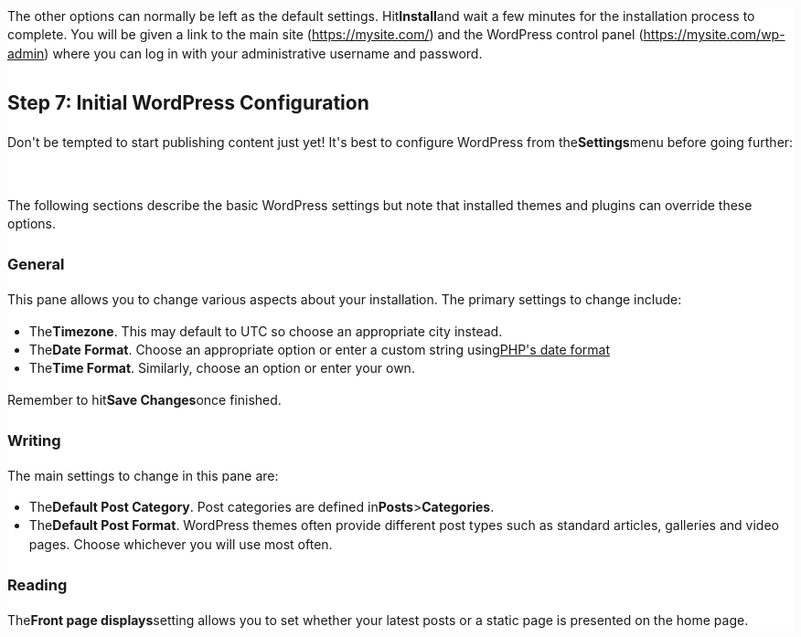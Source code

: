 

The other options can normally be left as the default settings. Hit**Install**and wait a few minutes for the installation process to complete. You will be given a link to the main site (https://mysite.com/) and the WordPress control panel (https://mysite.com/wp-admin) where you can log in with your administrative username and password.



## Step 7: Initial WordPress Configuration



Don't be tempted to start publishing content just yet! It's best to configure WordPress from the**Settings**menu before going further:



![WordPress settings](data:image/gif;base64,R0lGODlhAQABAAAAACH5BAEKAAEALAAAAAABAAEAAAICTAEAOw==)



The following sections describe the basic WordPress settings but note that installed themes and plugins can override these options.



### General



This pane allows you to change various aspects about your installation. The primary settings to change include:



- The**Timezone**. This may default to UTC so choose an appropriate city instead.
- The**Date Format**. Choose an appropriate option or enter a custom string using[PHP's date format](http://php.net/manual/en/function.date.php)
- The**Time Format**. Similarly, choose an option or enter your own.



Remember to hit**Save Changes**once finished.



### Writing



The main settings to change in this pane are:



- The**Default Post Category**. Post categories are defined in**Posts**>**Categories**.
- The**Default Post Format**. WordPress themes often provide different post types such as standard articles, galleries and video pages. Choose whichever you will use most often.



### Reading



The**Front page displays**setting allows you to set whether your latest posts or a static page is presented on the home page.
